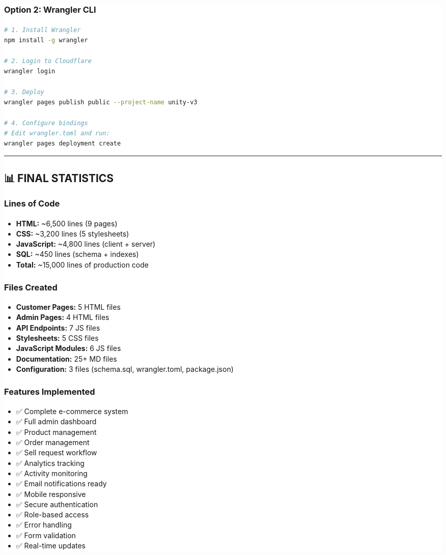 ```bash
```

### Option 2: Wrangler CLI
```bash
# 1. Install Wrangler
npm install -g wrangler

# 2. Login to Cloudflare
wrangler login

# 3. Deploy
wrangler pages publish public --project-name unity-v3

# 4. Configure bindings
# Edit wrangler.toml and run:
wrangler pages deployment create
```

---

## 📊 FINAL STATISTICS

### Lines of Code
- **HTML:** ~6,500 lines (9 pages)
- **CSS:** ~3,200 lines (5 stylesheets)
- **JavaScript:** ~4,800 lines (client + server)
- **SQL:** ~450 lines (schema + indexes)
- **Total:** ~15,000 lines of production code

### Files Created
- **Customer Pages:** 5 HTML files
- **Admin Pages:** 4 HTML files
- **API Endpoints:** 7 JS files
- **Stylesheets:** 5 CSS files
- **JavaScript Modules:** 6 JS files
- **Documentation:** 25+ MD files
- **Configuration:** 3 files (schema.sql, wrangler.toml, package.json)

### Features Implemented
- ✅ Complete e-commerce system
- ✅ Full admin dashboard
- ✅ Product management
- ✅ Order management
- ✅ Sell request workflow
- ✅ Analytics tracking
- ✅ Activity monitoring
- ✅ Email notifications ready
- ✅ Mobile responsive
- ✅ Secure authentication
- ✅ Role-based access
- ✅ Error handling
- ✅ Form validation
- ✅ Real-time updates
